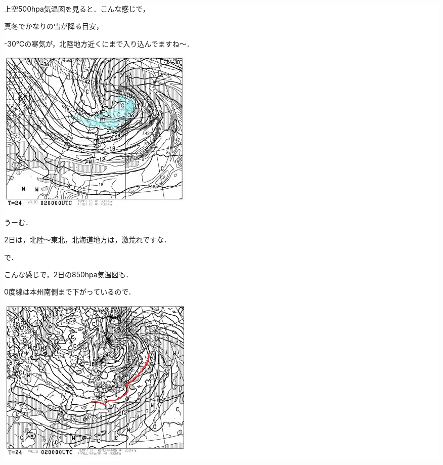 



上空500hpa気温図を見ると．こんな感じで，


真冬でかなりの雪が降る目安，


-30℃の寒気が，北陸地方近くにまで入り込んでますね～．




![62f5503144cef4212739b30beac80971.jpg](images/62f5503144cef4212739b30beac80971.jpg)




うーむ．


2日は，北陸～東北，北海道地方は，激荒れですな．





で．


こんな感じで，2日の850hpa気温図も．


0度線は本州南側まで下がっているので．




![9826795ccdec64dcf263525770bd1d64.jpg](images/9826795ccdec64dcf263525770bd1d64.jpg)

